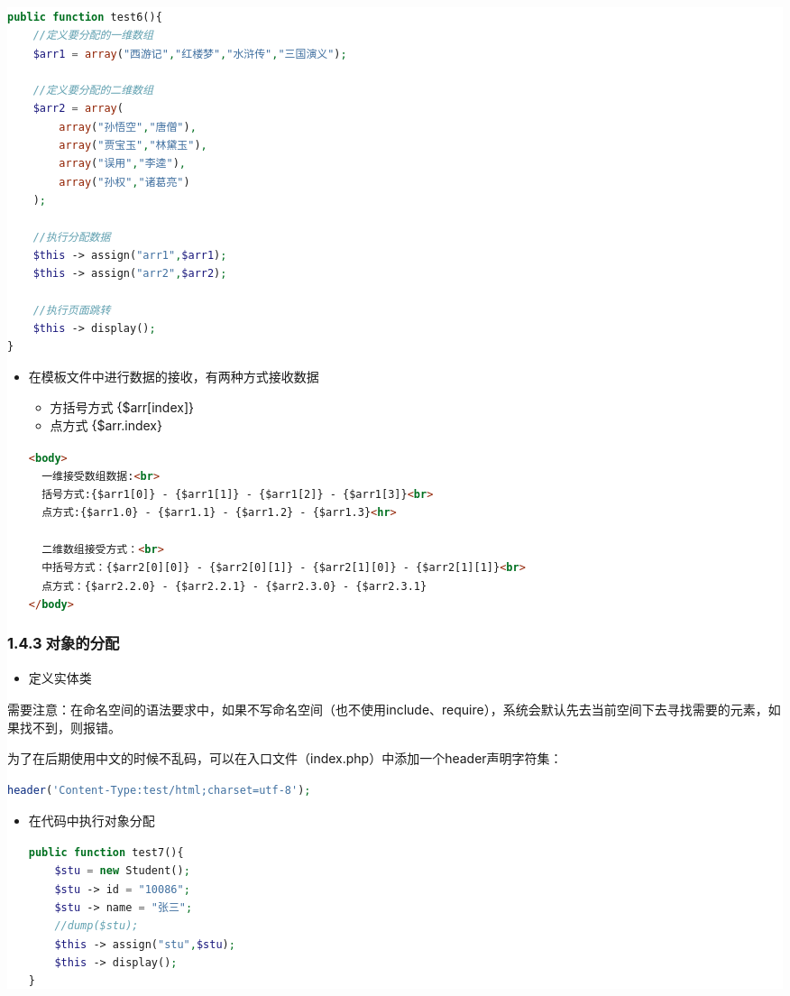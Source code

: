   ```php
  public function test6(){
      //定义要分配的一维数组
      $arr1 = array("西游记","红楼梦","水浒传","三国演义");
      
      //定义要分配的二维数组
      $arr2 = array(
          array("孙悟空","唐僧"),
          array("贾宝玉","林黛玉"),
          array("误用","李逵"),
          array("孙权","诸葛亮")
      );
      
      //执行分配数据
      $this -> assign("arr1",$arr1);
      $this -> assign("arr2",$arr2);
      
      //执行页面跳转
      $this -> display();
  }
  ```

- 在模板文件中进行数据的接收，有两种方式接收数据

  - 方括号方式 {$arr[index]}
  - 点方式 {$arr.index}

  ```html
  <body>
  	一维接受数组数据:<br>
  	括号方式:{$arr1[0]} - {$arr1[1]} - {$arr1[2]} - {$arr1[3]}<br>
  	点方式:{$arr1.0} - {$arr1.1} - {$arr1.2} - {$arr1.3}<hr>
      
  	二维数组接受方式：<br>
  	中括号方式：{$arr2[0][0]} - {$arr2[0][1]} - {$arr2[1][0]} - {$arr2[1][1]}<br> 
  	点方式：{$arr2.2.0} - {$arr2.2.1} - {$arr2.3.0} - {$arr2.3.1}
  </body>
  ```



### 1.4.3 对象的分配

- 定义实体类

需要注意：在命名空间的语法要求中，如果不写命名空间（也不使用include、require），系统会默认先去当前空间下去寻找需要的元素，如果找不到，则报错。

为了在后期使用中文的时候不乱码，可以在入口文件（index.php）中添加一个header声明字符集：

```php
header('Content-Type:test/html;charset=utf-8');
```

- 在代码中执行对象分配

  ```php
  public function test7(){
      $stu = new Student();
      $stu -> id = "10086";
      $stu -> name = "张三";
      //dump($stu);
      $this -> assign("stu",$stu);
      $this -> display();
  }
  ```
